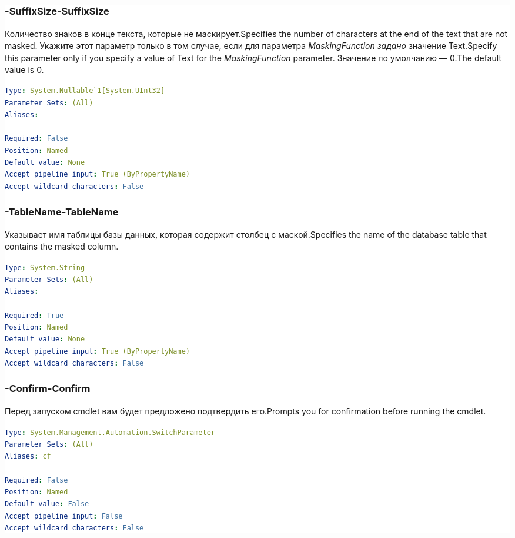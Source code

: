 ### <span data-ttu-id="c5c03-165">-SuffixSize</span><span class="sxs-lookup"><span data-stu-id="c5c03-165">-SuffixSize</span></span>
<span data-ttu-id="c5c03-166">Количество знаков в конце текста, которые не маскирует.</span><span class="sxs-lookup"><span data-stu-id="c5c03-166">Specifies the number of characters at the end of the text that are not masked.</span></span>
<span data-ttu-id="c5c03-167">Укажите этот параметр только в том случае, если для параметра *MaskingFunction задано* значение Text.</span><span class="sxs-lookup"><span data-stu-id="c5c03-167">Specify this parameter only if you specify a value of Text for the *MaskingFunction* parameter.</span></span>
<span data-ttu-id="c5c03-168">Значение по умолчанию — 0.</span><span class="sxs-lookup"><span data-stu-id="c5c03-168">The default value is 0.</span></span>

```yaml
Type: System.Nullable`1[System.UInt32]
Parameter Sets: (All)
Aliases:

Required: False
Position: Named
Default value: None
Accept pipeline input: True (ByPropertyName)
Accept wildcard characters: False
```

### <span data-ttu-id="c5c03-169">-TableName</span><span class="sxs-lookup"><span data-stu-id="c5c03-169">-TableName</span></span>
<span data-ttu-id="c5c03-170">Указывает имя таблицы базы данных, которая содержит столбец с маской.</span><span class="sxs-lookup"><span data-stu-id="c5c03-170">Specifies the name of the database table that contains the masked column.</span></span>

```yaml
Type: System.String
Parameter Sets: (All)
Aliases:

Required: True
Position: Named
Default value: None
Accept pipeline input: True (ByPropertyName)
Accept wildcard characters: False
```

### <span data-ttu-id="c5c03-171">-Confirm</span><span class="sxs-lookup"><span data-stu-id="c5c03-171">-Confirm</span></span>
<span data-ttu-id="c5c03-172">Перед запуском cmdlet вам будет предложено подтвердить его.</span><span class="sxs-lookup"><span data-stu-id="c5c03-172">Prompts you for confirmation before running the cmdlet.</span></span>

```yaml
Type: System.Management.Automation.SwitchParameter
Parameter Sets: (All)
Aliases: cf

Required: False
Position: Named
Default value: False
Accept pipeline input: False
Accept wildcard characters: False
```

